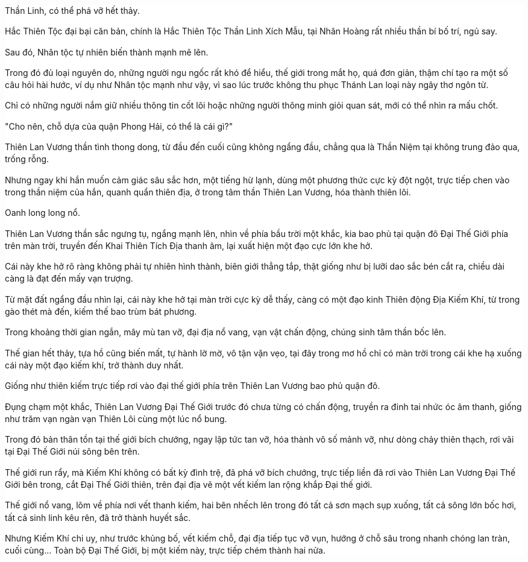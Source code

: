 Thần Linh, có thể phá vỡ hết thảy.

Hắc Thiên Tộc đại bại căn bản, chính là Hắc Thiên Tộc Thần Linh Xích Mẫu, tại Nhân Hoàng rất nhiều thần bí bố trí, ngủ say.

Sau đó, Nhân tộc tự nhiên biến thành mạnh mẽ lên.

Trong đó đủ loại nguyên do, những người ngu ngốc rất khó để hiểu, thế giới trong mắt họ, quá đơn giản, thậm chí tạo ra một số câu hỏi hài hước, ví dụ như Nhân tộc mạnh như vậy, vì sao lúc trước không thu phục Thánh Lan loại này ngây thơ ngôn từ.

Chỉ có những người nắm giữ nhiều thông tin cốt lõi hoặc những người thông minh giỏi quan sát, mới có thể nhìn ra mấu chốt.

"Cho nên, chỗ dựa của quận Phong Hải, có thể là cái gì?"

Thiên Lan Vương thần tình thong dong, từ đầu đến cuối cũng không ngẩng đầu, chẳng qua là Thần Niệm tại không trung đảo qua, trống rỗng.

Nhưng ngay khi hắn muốn cảm giác sâu sắc hơn, một tiếng hừ lạnh, dùng một phương thức cực kỳ đột ngột, trực tiếp chen vào trong thần niệm của hắn, quanh quẩn thiên địa, ở trong tâm thần Thiên Lan Vương, hóa thành thiên lôi.

Oanh long long nổ.

Thiên Lan Vương thần sắc ngưng tụ, ngẩng mạnh lên, nhìn về phía bầu trời một khắc, kia bao phủ tại quận đô Đại Thế Giới phía trên màn trời, truyền đến Khai Thiên Tích Địa thanh âm, lại xuất hiện một đạo cực lớn khe hở.

Cái này khe hở rõ ràng không phải tự nhiên hình thành, biên giới thẳng tắp, thật giống như bị lưỡi dao sắc bén cắt ra, chiều dài càng là đạt đến mấy vạn trượng.

Từ mặt đất ngẩng đầu nhìn lại, cái này khe hở tại màn trời cực kỳ dễ thấy, càng có một đạo kinh Thiên động Địa Kiếm Khí, từ trong gào thét mà đến, kiếm thế bao trùm bát phương.

Trong khoảng thời gian ngắn, mây mù tan vỡ, đại địa nổ vang, vạn vật chấn động, chúng sinh tâm thần bốc lên.

Thế gian hết thảy, tựa hồ cũng biến mất, tự hành lờ mờ, vô tận vặn vẹo, tại đây trong mơ hồ chỉ có màn trời trong cái khe hạ xuống cái này một đạo kiếm khí, trở thành duy nhất.

Giống như thiên kiếm trực tiếp rơi vào đại thế giới phía trên Thiên Lan Vương bao phủ quận đô.

Đụng chạm một khắc, Thiên Lan Vương Đại Thế Giới trước đó chưa từng có chấn động, truyền ra đinh tai nhức óc âm thanh, giống như trăm vạn ngàn vạn Thiên Lôi cùng một lúc nổ bung.

Trong đó bản thân tồn tại thế giới bích chướng, ngay lập tức tan vỡ, hóa thành vô số mảnh vỡ, như dòng chảy thiên thạch, rơi vãi tại Đại Thế Giới núi sông bên trên.

Thế giới run rẩy, mà Kiếm Khí không có bất kỳ đình trệ, đã phá vỡ bích chướng, trực tiếp liền đã rơi vào Thiên Lan Vương Đại Thế Giới bên trong, cắt Đại Thế Giới thiên, trên đại địa vẽ một vết kiếm lan rộng khắp Đại thế giới.

Thế giới nổ vang, lõm về phía nơi vết thanh kiếm, hai bên nhếch lên trong đó tất cả sơn mạch sụp xuống, tất cả sông lớn bốc hơi, tất cả sinh linh kêu rên, đã trở thành huyết sắc.

Nhưng Kiếm Khí chi uy, như trước khủng bố, vết kiếm chỗ, đại địa tiếp tục vỡ vụn, hướng ở chỗ sâu trong nhanh chóng lan tràn, cuối cùng... Toàn bộ Đại Thế Giới, bị một kiếm này, trực tiếp chém thành hai nửa.
